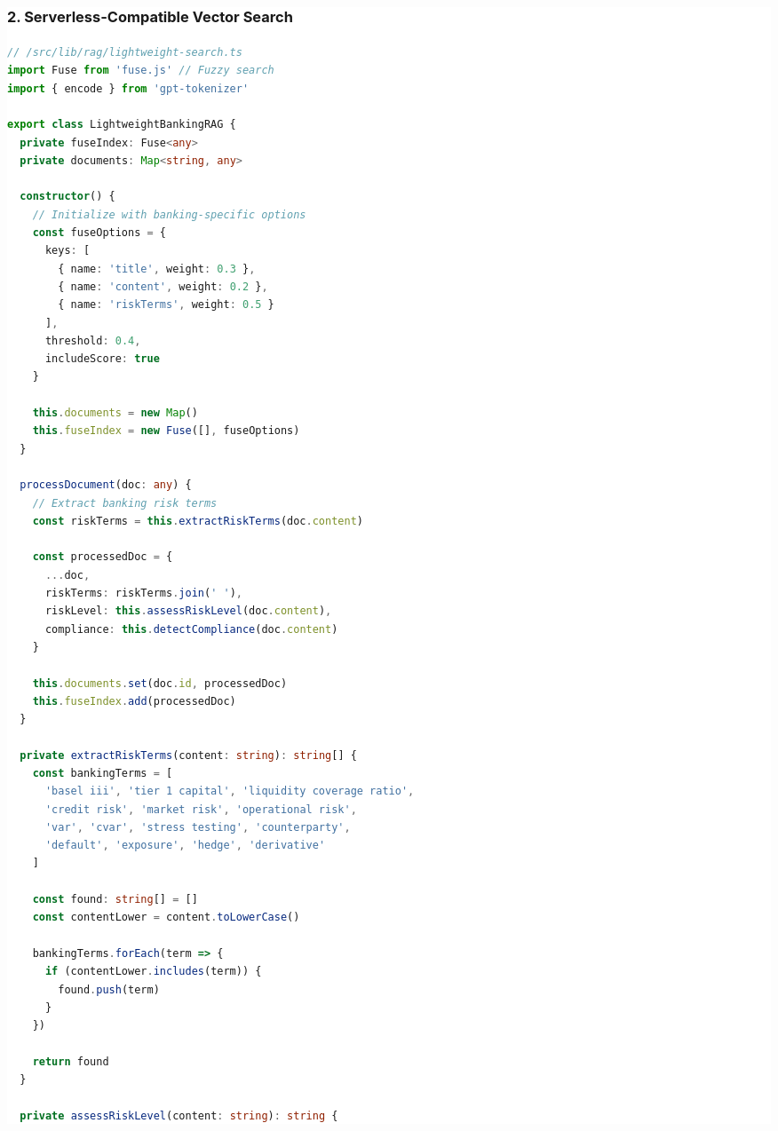 ### 2. Serverless-Compatible Vector Search

```typescript
// /src/lib/rag/lightweight-search.ts
import Fuse from 'fuse.js' // Fuzzy search
import { encode } from 'gpt-tokenizer'

export class LightweightBankingRAG {
  private fuseIndex: Fuse<any>
  private documents: Map<string, any>
  
  constructor() {
    // Initialize with banking-specific options
    const fuseOptions = {
      keys: [
        { name: 'title', weight: 0.3 },
        { name: 'content', weight: 0.2 },
        { name: 'riskTerms', weight: 0.5 }
      ],
      threshold: 0.4,
      includeScore: true
    }
    
    this.documents = new Map()
    this.fuseIndex = new Fuse([], fuseOptions)
  }
  
  processDocument(doc: any) {
    // Extract banking risk terms
    const riskTerms = this.extractRiskTerms(doc.content)
    
    const processedDoc = {
      ...doc,
      riskTerms: riskTerms.join(' '),
      riskLevel: this.assessRiskLevel(doc.content),
      compliance: this.detectCompliance(doc.content)
    }
    
    this.documents.set(doc.id, processedDoc)
    this.fuseIndex.add(processedDoc)
  }
  
  private extractRiskTerms(content: string): string[] {
    const bankingTerms = [
      'basel iii', 'tier 1 capital', 'liquidity coverage ratio',
      'credit risk', 'market risk', 'operational risk',
      'var', 'cvar', 'stress testing', 'counterparty',
      'default', 'exposure', 'hedge', 'derivative'
    ]
    
    const found: string[] = []
    const contentLower = content.toLowerCase()
    
    bankingTerms.forEach(term => {
      if (contentLower.includes(term)) {
        found.push(term)
      }
    })
    
    return found
  }
  
  private assessRiskLevel(content: string): string {
```